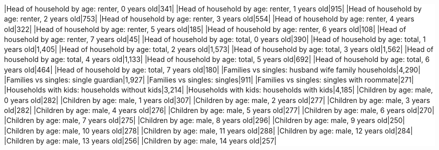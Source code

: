 |Head of household by age: renter, 0 years old|341|
|Head of household by age: renter, 1 years old|915|
|Head of household by age: renter, 2 years old|753|
|Head of household by age: renter, 3 years old|554|
|Head of household by age: renter, 4 years old|322|
|Head of household by age: renter, 5 years old|185|
|Head of household by age: renter, 6 years old|108|
|Head of household by age: renter, 7 years old|45|
|Head of household by age: total, 0 years old|390|
|Head of household by age: total, 1 years old|1,405|
|Head of household by age: total, 2 years old|1,573|
|Head of household by age: total, 3 years old|1,562|
|Head of household by age: total, 4 years old|1,133|
|Head of household by age: total, 5 years old|692|
|Head of household by age: total, 6 years old|464|
|Head of household by age: total, 7 years old|180|
|Families vs singles: husband wife family households|4,290|
|Families vs singles: single guardian|1,927|
|Families vs singles: singles|911|
|Families vs singles: singles with roommate|271|
|Households with kids: households without kids|3,214|
|Households with kids: households with kids|4,185|
|Children by age: male, 0 years old|282|
|Children by age: male, 1 years old|307|
|Children by age: male, 2 years old|277|
|Children by age: male, 3 years old|282|
|Children by age: male, 4 years old|276|
|Children by age: male, 5 years old|277|
|Children by age: male, 6 years old|270|
|Children by age: male, 7 years old|275|
|Children by age: male, 8 years old|296|
|Children by age: male, 9 years old|250|
|Children by age: male, 10 years old|278|
|Children by age: male, 11 years old|288|
|Children by age: male, 12 years old|284|
|Children by age: male, 13 years old|256|
|Children by age: male, 14 years old|257|